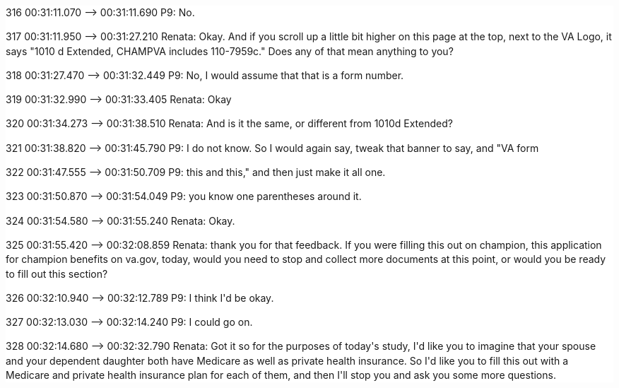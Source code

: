 316
00:31:11.070 --> 00:31:11.690
P9: No.

317
00:31:11.950 --> 00:31:27.210
Renata: Okay. And if you scroll up a little bit higher on this page at the top, next to the VA Logo, it says "1010 d Extended, CHAMPVA includes 110-7959c." Does any of that mean anything to you?

318
00:31:27.470 --> 00:31:32.449
P9: No, I would assume that that is a form number.

319
00:31:32.990 --> 00:31:33.405
Renata: Okay

320
00:31:34.273 --> 00:31:38.510
Renata: And is it the same, or different from 1010d Extended?

321
00:31:38.820 --> 00:31:45.790
P9: I do not know. So I would again say, tweak that banner to say, and "VA form

322
00:31:47.555 --> 00:31:50.709
P9: this and this," and then just make it all one.

323
00:31:50.870 --> 00:31:54.049
P9: you know one parentheses around it.

324
00:31:54.580 --> 00:31:55.240
Renata: Okay.

325
00:31:55.420 --> 00:32:08.859
Renata: thank you for that feedback. If you were filling this out on champion, this application for champion benefits on va.gov, today, would you need to stop and collect more documents at this point, or would you be ready to fill out this section?

326
00:32:10.940 --> 00:32:12.789
P9: I think I'd be okay.

327
00:32:13.030 --> 00:32:14.240
P9: I could go on.

328
00:32:14.680 --> 00:32:32.790
Renata: Got it so for the purposes of today's study, I'd like you to imagine that your spouse and your dependent daughter both have Medicare as well as private health insurance. So I'd like you to fill this out with a Medicare and private health insurance plan for each of them, and then I'll stop you and ask you some more questions.
